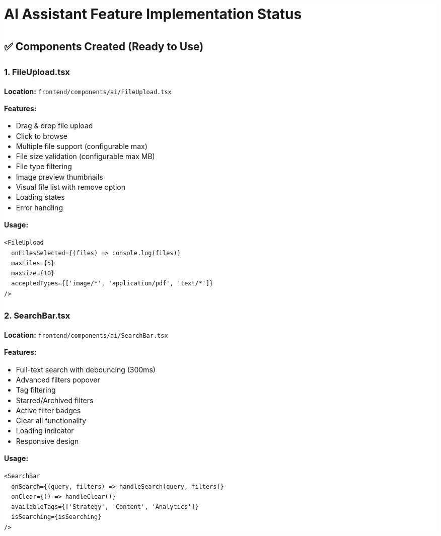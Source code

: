 # AI Assistant Feature Implementation Status

## ✅ Components Created (Ready to Use)

### 1. FileUpload.tsx
**Location:** `frontend/components/ai/FileUpload.tsx`

**Features:**
- Drag & drop file upload
- Click to browse
- Multiple file support (configurable max)
- File size validation (configurable max MB)
- File type filtering
- Image preview thumbnails
- Visual file list with remove option
- Loading states
- Error handling

**Usage:**
```tsx
<FileUpload
  onFilesSelected={(files) => console.log(files)}
  maxFiles={5}
  maxSize={10}
  acceptedTypes={['image/*', 'application/pdf', 'text/*']}
/>
```

### 2. SearchBar.tsx
**Location:** `frontend/components/ai/SearchBar.tsx`

**Features:**
- Full-text search with debouncing (300ms)
- Advanced filters popover
- Tag filtering
- Starred/Archived filters
- Active filter badges
- Clear all functionality
- Loading indicator
- Responsive design

**Usage:**
```tsx
<SearchBar
  onSearch={(query, filters) => handleSearch(query, filters)}
  onClear={() => handleClear()}
  availableTags={['Strategy', 'Content', 'Analytics']}
  isSearching={isSearching}
/>
```
